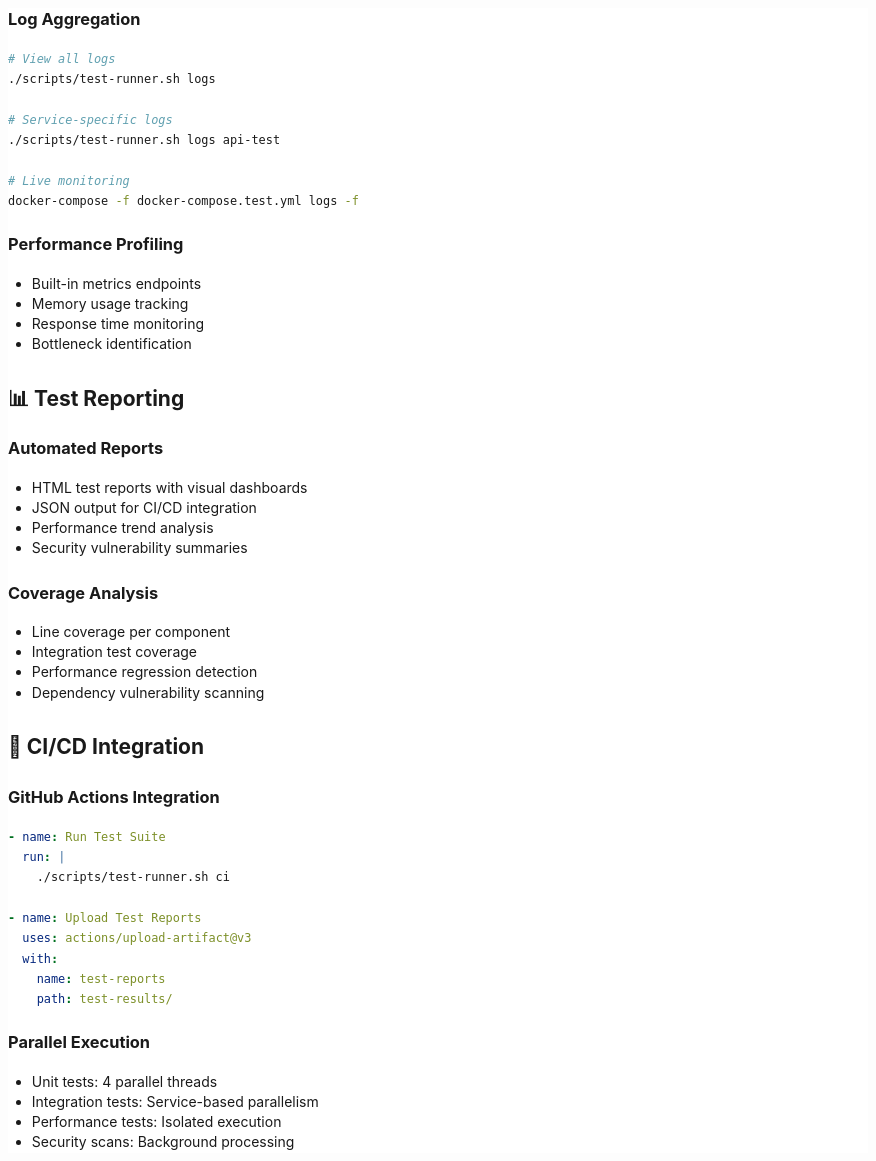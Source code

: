 ### Log Aggregation
```bash
# View all logs
./scripts/test-runner.sh logs

# Service-specific logs
./scripts/test-runner.sh logs api-test

# Live monitoring
docker-compose -f docker-compose.test.yml logs -f
```

### Performance Profiling
- Built-in metrics endpoints
- Memory usage tracking
- Response time monitoring
- Bottleneck identification

## 📊 Test Reporting

### Automated Reports
- HTML test reports with visual dashboards
- JSON output for CI/CD integration
- Performance trend analysis
- Security vulnerability summaries

### Coverage Analysis
- Line coverage per component
- Integration test coverage
- Performance regression detection
- Dependency vulnerability scanning

## 🚀 CI/CD Integration

### GitHub Actions Integration
```yaml
- name: Run Test Suite
  run: |
    ./scripts/test-runner.sh ci
    
- name: Upload Test Reports
  uses: actions/upload-artifact@v3
  with:
    name: test-reports
    path: test-results/
```

### Parallel Execution
- Unit tests: 4 parallel threads
- Integration tests: Service-based parallelism
- Performance tests: Isolated execution
- Security scans: Background processing
